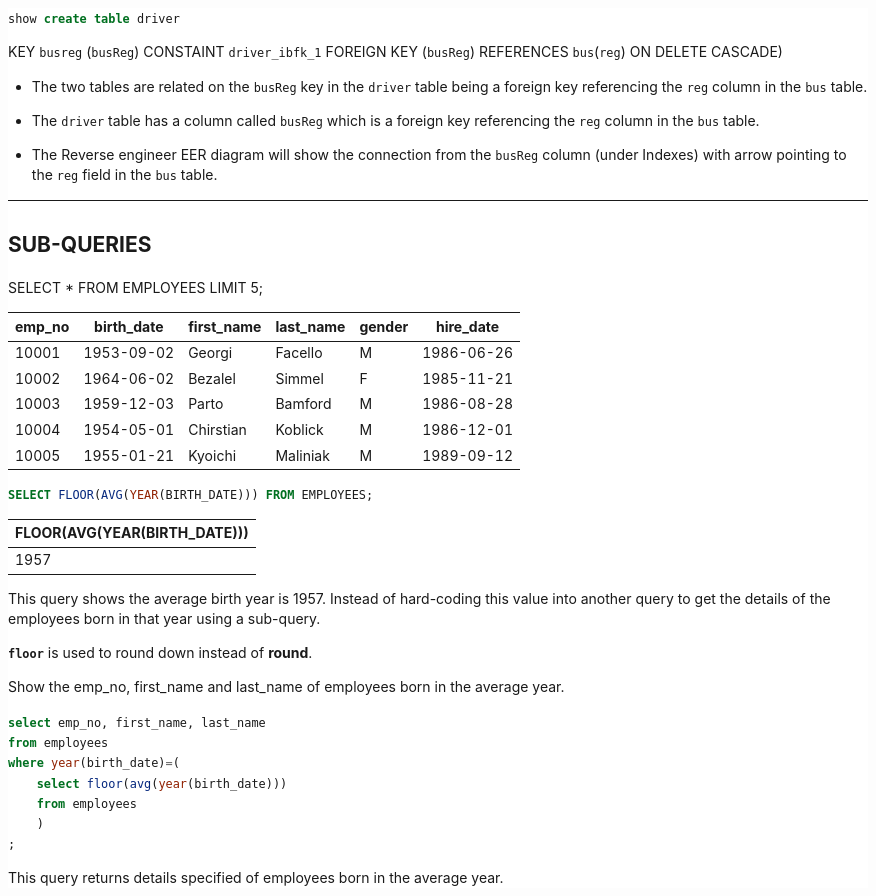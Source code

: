 ```sql
show create table driver
```

KEY `busreg` (`busReg`)
CONSTAINT `driver_ibfk_1` FOREIGN KEY (`busReg`) REFERENCES `bus`(`reg`) ON DELETE CASCADE)


- The two tables are related on the `busReg` key in the `driver` table being a foreign key referencing the `reg` column in the `bus` table.
- The `driver` table has a column called `busReg` which is a foreign key referencing the `reg` column in the `bus` table. 

- The Reverse engineer EER diagram will show the connection from the `busReg` column (under Indexes)  with arrow pointing to the `reg` field in the `bus` table.

***
  
  

## SUB-QUERIES

 SELECT * FROM EMPLOYEES LIMIT 5;

| emp_no | birth_date | first_name | last_name | gender | hire_date  |
| --- | --- | --- | --- | --- | --- |
|  10001 | 1953-09-02 | Georgi     | Facello   | M      | 1986-06-26 |
|  10002 | 1964-06-02 | Bezalel    | Simmel    | F      | 1985-11-21 |
|  10003 | 1959-12-03 | Parto      | Bamford   | M      | 1986-08-28 |
|  10004 | 1954-05-01 | Chirstian  | Koblick   | M      | 1986-12-01 |
|  10005 | 1955-01-21 | Kyoichi    | Maliniak  | M      | 1989-09-12 |

```sql
SELECT FLOOR(AVG(YEAR(BIRTH_DATE))) FROM EMPLOYEES;
```


| FLOOR(AVG(YEAR(BIRTH_DATE))) |
| -- |
|                         1957 |


This query shows the average birth year is 1957. Instead of hard-coding this value into another query to get the details of the employees born in that year using a sub-query. 

**`floor`** is used to round down instead of **round**. 

Show the emp_no, first_name and last_name of employees born in the average year.


```sql
select emp_no, first_name, last_name
from employees
where year(birth_date)=(
	select floor(avg(year(birth_date)))
	from employees
    )
;
```
This query returns details specified of employees born in the average year.
